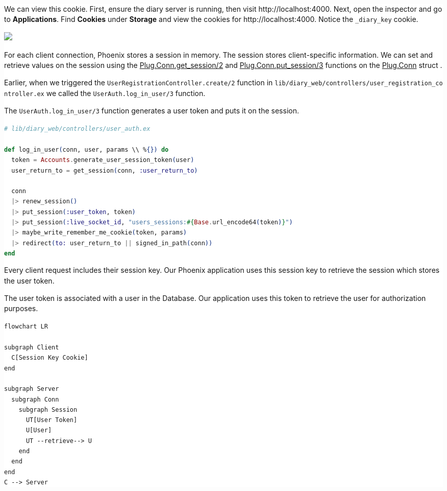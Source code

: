 We can view this cookie. First, ensure the diary server is running, then visit http://localhost:4000. Next, open the inspector and go to **Applications**. Find **Cookies** under **Storage** and view the cookies for http://localhost:4000. Notice the `_diary_key` cookie.



![](images/phoenix_diary_cookie.png)



For each client connection, Phoenix stores a session in memory. The session stores client-specific information. We can set and retrieve values on the session using the [Plug.Conn.get_session/2](https://hexdocs.pm/plug/Plug.Conn.html#get_session/2) and [Plug.Conn.put_session/3](https://hexdocs.pm/plug/Plug.Conn.html#put_session/3) functions on the [Plug.Conn](https://hexdocs.pm/plug/Plug.Conn.html) struct .

Earlier, when we triggered the `UserRegistrationController.create/2` function in `lib/diary_web/controllers/user_registration_controller.ex` we called the `UserAuth.log_in_user/3` function.

The `UserAuth.log_in_user/3` function generates a user token and puts it on the session.



```elixir
# lib/diary_web/controllers/user_auth.ex

def log_in_user(conn, user, params \\ %{}) do
  token = Accounts.generate_user_session_token(user)
  user_return_to = get_session(conn, :user_return_to)

  conn
  |> renew_session()
  |> put_session(:user_token, token)
  |> put_session(:live_socket_id, "users_sessions:#{Base.url_encode64(token)}")
  |> maybe_write_remember_me_cookie(token, params)
  |> redirect(to: user_return_to || signed_in_path(conn))
end
```

Every client request includes their session key. Our Phoenix application uses this session key to retrieve the session which stores the user token.

The user token is associated with a user in the Database. Our application uses this token to retrieve the user for authorization purposes.



```mermaid
flowchart LR

subgraph Client
  C[Session Key Cookie]
end

subgraph Server
  subgraph Conn
    subgraph Session
      UT[User Token]
      U[User]
      UT --retrieve--> U
    end
  end
end
C --> Server
```
